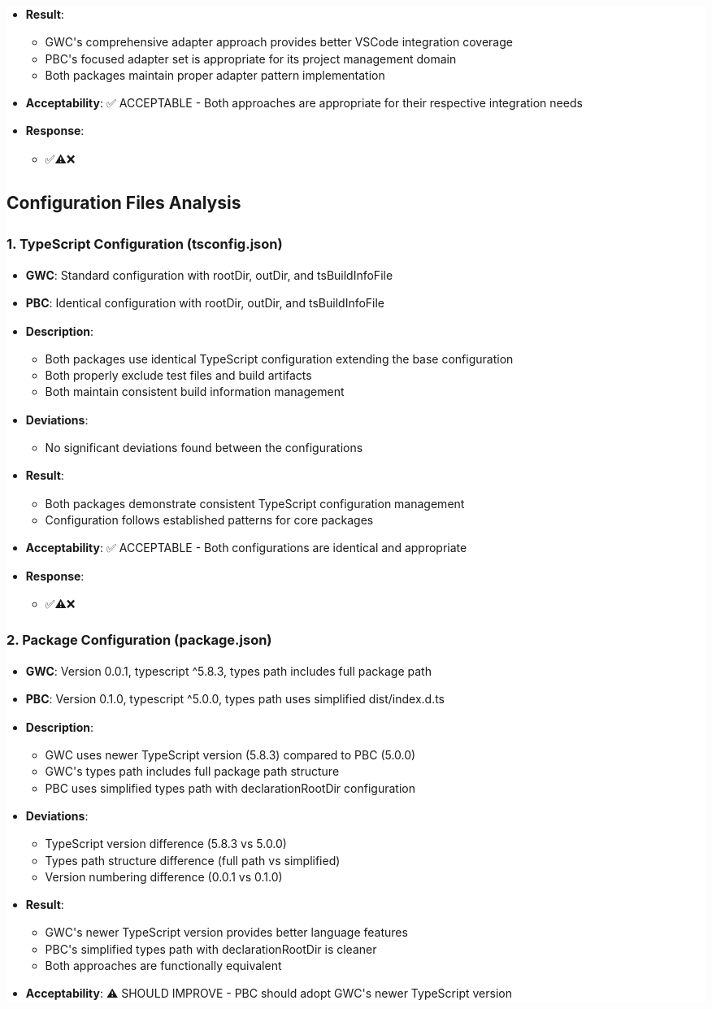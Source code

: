 - **Result**:
    - GWC's comprehensive adapter approach provides better VSCode integration coverage
    - PBC's focused adapter set is appropriate for its project management domain
    - Both packages maintain proper adapter pattern implementation

- **Acceptability**: ✅ ACCEPTABLE - Both approaches are appropriate for their respective integration needs

- **Response**:
    - ✅⚠️❌

## Configuration Files Analysis

### 1. TypeScript Configuration (tsconfig.json)

- **GWC**: Standard configuration with rootDir, outDir, and tsBuildInfoFile
- **PBC**: Identical configuration with rootDir, outDir, and tsBuildInfoFile

- **Description**:
    - Both packages use identical TypeScript configuration extending the base configuration
    - Both properly exclude test files and build artifacts
    - Both maintain consistent build information management

- **Deviations**:
    - No significant deviations found between the configurations

- **Result**:
    - Both packages demonstrate consistent TypeScript configuration management
    - Configuration follows established patterns for core packages

- **Acceptability**: ✅ ACCEPTABLE - Both configurations are identical and appropriate

- **Response**:
    - ✅⚠️❌

### 2. Package Configuration (package.json)

- **GWC**: Version 0.0.1, typescript ^5.8.3, types path includes full package path
- **PBC**: Version 0.1.0, typescript ^5.0.0, types path uses simplified dist/index.d.ts

- **Description**:
    - GWC uses newer TypeScript version (5.8.3) compared to PBC (5.0.0)
    - GWC's types path includes full package path structure
    - PBC uses simplified types path with declarationRootDir configuration

- **Deviations**:
    - TypeScript version difference (5.8.3 vs 5.0.0)
    - Types path structure difference (full path vs simplified)
    - Version numbering difference (0.0.1 vs 0.1.0)

- **Result**:
    - GWC's newer TypeScript version provides better language features
    - PBC's simplified types path with declarationRootDir is cleaner
    - Both approaches are functionally equivalent

- **Acceptability**: ⚠️ SHOULD IMPROVE - PBC should adopt GWC's newer TypeScript version
